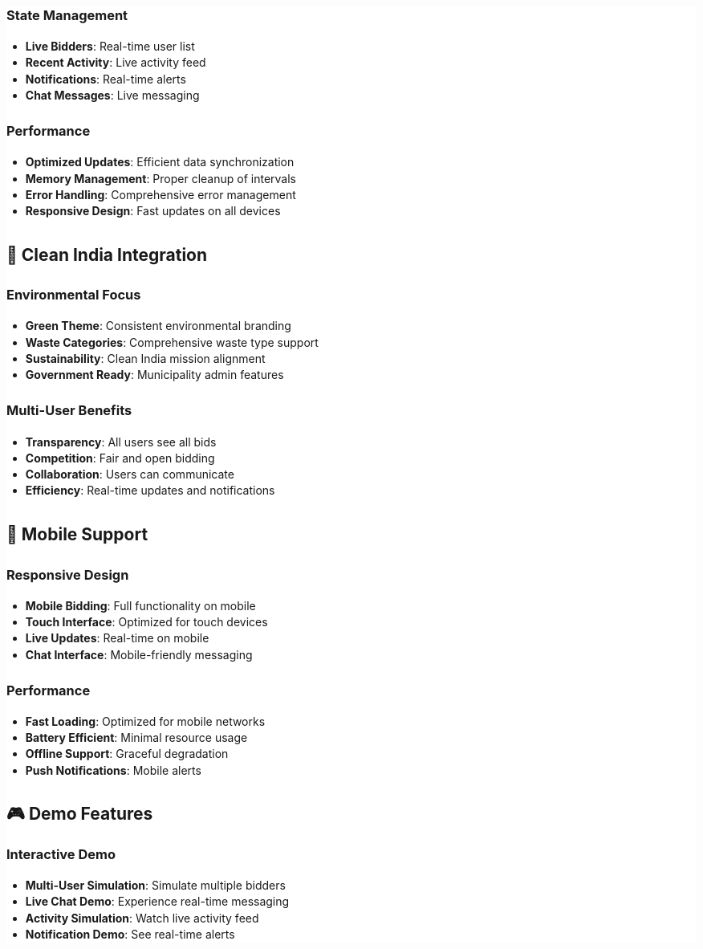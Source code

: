 ### State Management
- **Live Bidders**: Real-time user list
- **Recent Activity**: Live activity feed
- **Notifications**: Real-time alerts
- **Chat Messages**: Live messaging

### Performance
- **Optimized Updates**: Efficient data synchronization
- **Memory Management**: Proper cleanup of intervals
- **Error Handling**: Comprehensive error management
- **Responsive Design**: Fast updates on all devices

## 🌱 Clean India Integration

### Environmental Focus
- **Green Theme**: Consistent environmental branding
- **Waste Categories**: Comprehensive waste type support
- **Sustainability**: Clean India mission alignment
- **Government Ready**: Municipality admin features

### Multi-User Benefits
- **Transparency**: All users see all bids
- **Competition**: Fair and open bidding
- **Collaboration**: Users can communicate
- **Efficiency**: Real-time updates and notifications

## 📱 Mobile Support

### Responsive Design
- **Mobile Bidding**: Full functionality on mobile
- **Touch Interface**: Optimized for touch devices
- **Live Updates**: Real-time on mobile
- **Chat Interface**: Mobile-friendly messaging

### Performance
- **Fast Loading**: Optimized for mobile networks
- **Battery Efficient**: Minimal resource usage
- **Offline Support**: Graceful degradation
- **Push Notifications**: Mobile alerts

## 🎮 Demo Features

### Interactive Demo
- **Multi-User Simulation**: Simulate multiple bidders
- **Live Chat Demo**: Experience real-time messaging
- **Activity Simulation**: Watch live activity feed
- **Notification Demo**: See real-time alerts
